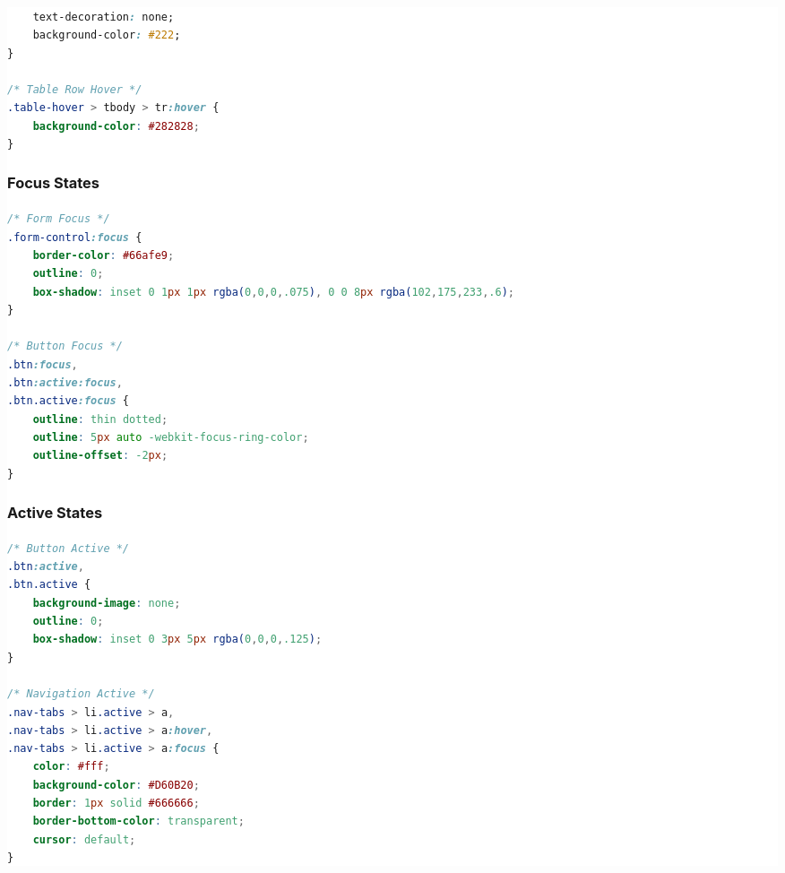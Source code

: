 ```css
    text-decoration: none;
    background-color: #222;
}

/* Table Row Hover */
.table-hover > tbody > tr:hover {
    background-color: #282828;
}
```

### **Focus States**
```css
/* Form Focus */
.form-control:focus {
    border-color: #66afe9;
    outline: 0;
    box-shadow: inset 0 1px 1px rgba(0,0,0,.075), 0 0 8px rgba(102,175,233,.6);
}

/* Button Focus */
.btn:focus,
.btn:active:focus,
.btn.active:focus {
    outline: thin dotted;
    outline: 5px auto -webkit-focus-ring-color;
    outline-offset: -2px;
}
```

### **Active States**
```css
/* Button Active */
.btn:active,
.btn.active {
    background-image: none;
    outline: 0;
    box-shadow: inset 0 3px 5px rgba(0,0,0,.125);
}

/* Navigation Active */
.nav-tabs > li.active > a,
.nav-tabs > li.active > a:hover,
.nav-tabs > li.active > a:focus {
    color: #fff;
    background-color: #D60B20;
    border: 1px solid #666666;
    border-bottom-color: transparent;
    cursor: default;
}
```
